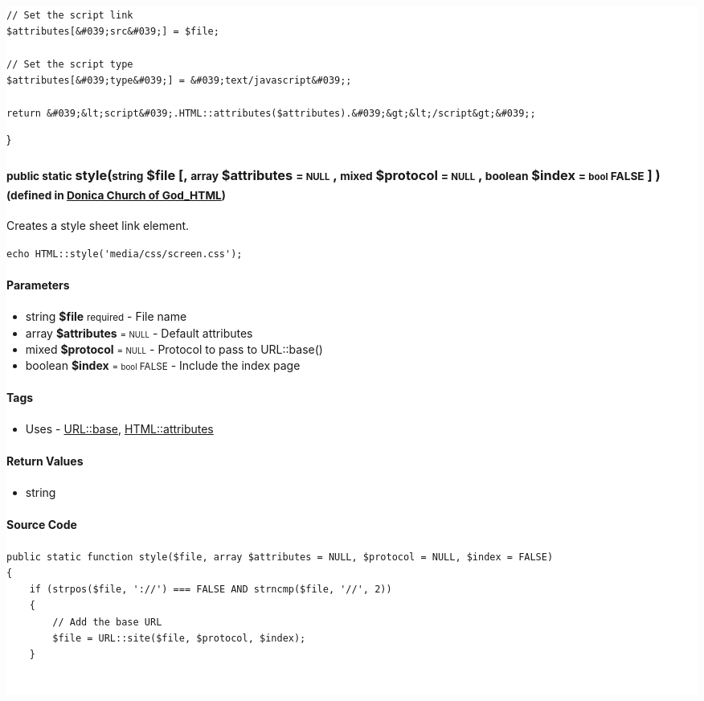 	// Set the script link
	$attributes[&#039;src&#039;] = $file;

	// Set the script type
	$attributes[&#039;type&#039;] = &#039;text/javascript&#039;;

	return &#039;&lt;script&#039;.HTML::attributes($attributes).&#039;&gt;&lt;/script&gt;&#039;;
}</code>
</pre>
</div>
</div>

<div class='method'>
<h3 id="style"><small>public static</small>  style(<small>string</small> <span class="param" title="File name">$file</span> [, <small>array</small> <span class="param" title="Default attributes">$attributes</span> <small>= <small>NULL</small></small> , <small>mixed</small> <span class="param" title="Protocol to pass to URL::base()">$protocol</span> <small>= <small>NULL</small></small> , <small>boolean</small> <span class="param" title="Include the index page">$index</span> <small>= <small>bool</small> FALSE</small> ] )<small> (defined in <a href='/documentation/api/Donica Church of God_HTML'>Donica Church of God_HTML</a>)</small></h3>
<div class='description'><p>Creates a style sheet link element.</p>

<pre><code>echo HTML::style('media/css/screen.css');
</code></pre>
</div>
<h4>Parameters</h4>
<ul>
<li>
 <span class="blue">string </span><strong> $file</strong> <small>required</small> - File name</li>
<li>
 <span class="blue">array </span><strong> $attributes</strong> <small> = <small>NULL</small></small> - Default attributes</li>
<li>
 <span class="blue">mixed </span><strong> $protocol</strong> <small> = <small>NULL</small></small> - Protocol to pass to URL::base()</li>
<li>
 <span class="blue">boolean </span><strong> $index</strong> <small> = <small>bool</small> FALSE</small> - Include the index page</li>
</ul>
<h4>Tags</h4>
<ul class='tags'>
<li>Uses - <a href="#base">URL::base</a>, <a href="#attributes">HTML::attributes</a></li>
</ul>
<h4>Return Values</h4>
<ul class='return'>
<li>
<span class='blue'>string</span>  
</li></ul>
<div class="method-source">
<h4>Source Code</h4>
<pre>
<code class="language-php">public static function style($file, array $attributes = NULL, $protocol = NULL, $index = FALSE)
{
	if (strpos($file, &#039;://&#039;) === FALSE AND strncmp($file, &#039;//&#039;, 2))
	{
		// Add the base URL
		$file = URL::site($file, $protocol, $index);
	}
